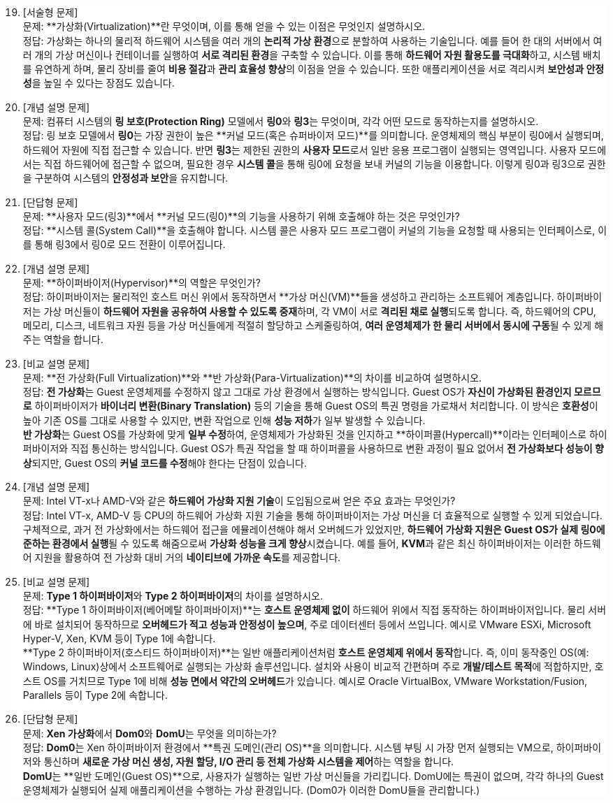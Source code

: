 19. [서술형 문제]  
문제: **가상화(Virtualization)**란 무엇이며, 이를 통해 얻을 수 있는 이점은 무엇인지 설명하시오.  
정답: 가상화는 하나의 물리적 하드웨어 시스템을 여러 개의 **논리적 가상 환경**으로 분할하여 사용하는 기술입니다. 예를 들어 한 대의 서버에서 여러 개의 가상 머신이나 컨테이너를 실행하여 **서로 격리된 환경**을 구축할 수 있습니다. 이를 통해 **하드웨어 자원 활용도를 극대화**하고, 시스템 배치를 유연하게 하며, 물리 장비를 줄여 **비용 절감**과 **관리 효율성 향상**의 이점을 얻을 수 있습니다. 또한 애플리케이션을 서로 격리시켜 **보안성과 안정성**을 높일 수 있다는 장점도 있습니다.

20. [개념 설명 문제]  
문제: 컴퓨터 시스템의 **링 보호(Protection Ring)** 모델에서 **링0**와 **링3**는 무엇이며, 각각 어떤 모드로 동작하는지를 설명하시오.  
정답: 링 보호 모델에서 **링0**는 가장 권한이 높은 **커널 모드(혹은 슈퍼바이저 모드)**를 의미합니다. 운영체제의 핵심 부분이 링0에서 실행되며, 하드웨어 자원에 직접 접근할 수 있습니다. 반면 **링3**는 제한된 권한의 **사용자 모드**로서 일반 응용 프로그램이 실행되는 영역입니다. 사용자 모드에서는 직접 하드웨어에 접근할 수 없으며, 필요한 경우 **시스템 콜**을 통해 링0에 요청을 보내 커널의 기능을 이용합니다. 이렇게 링0과 링3으로 권한을 구분하여 시스템의 **안정성과 보안**을 유지합니다.

21. [단답형 문제]  
문제: **사용자 모드(링3)**에서 **커널 모드(링0)**의 기능을 사용하기 위해 호출해야 하는 것은 무엇인가?  
정답: **시스템 콜(System Call)**을 호출해야 합니다. 시스템 콜은 사용자 모드 프로그램이 커널의 기능을 요청할 때 사용되는 인터페이스로, 이를 통해 링3에서 링0로 모드 전환이 이루어집니다.

22. [개념 설명 문제]  
문제: **하이퍼바이저(Hypervisor)**의 역할은 무엇인가?  
정답: 하이퍼바이저는 물리적인 호스트 머신 위에서 동작하면서 **가상 머신(VM)**들을 생성하고 관리하는 소프트웨어 계층입니다. 하이퍼바이저는 가상 머신들이 **하드웨어 자원을 공유하여 사용할 수 있도록 중재**하며, 각 VM이 서로 **격리된 채로 실행**되도록 합니다. 즉, 하드웨어의 CPU, 메모리, 디스크, 네트워크 자원 등을 가상 머신들에게 적절히 할당하고 스케줄링하여, **여러 운영체제가 한 물리 서버에서 동시에 구동**될 수 있게 해주는 역할을 합니다.

23. [비교 설명 문제]  
문제: **전 가상화(Full Virtualization)**와 **반 가상화(Para-Virtualization)**의 차이를 비교하여 설명하시오.  
정답: **전 가상화**는 Guest 운영체제를 수정하지 않고 그대로 가상 환경에서 실행하는 방식입니다. Guest OS가 **자신이 가상화된 환경인지 모르므로** 하이퍼바이저가 **바이너리 변환(Binary Translation)** 등의 기술을 통해 Guest OS의 특권 명령을 가로채서 처리합니다. 이 방식은 **호환성**이 높아 기존 OS를 그대로 사용할 수 있지만, 변환 작업으로 인해 **성능 저하**가 일부 발생할 수 있습니다.  
**반 가상화**는 Guest OS를 가상화에 맞게 **일부 수정**하여, 운영체제가 가상화된 것을 인지하고 **하이퍼콜(Hypercall)**이라는 인터페이스로 하이퍼바이저와 직접 통신하는 방식입니다. Guest OS가 특권 작업을 할 때 하이퍼콜을 사용하므로 변환 과정이 필요 없어서 **전 가상화보다 성능이 향상**되지만, Guest OS의 **커널 코드를 수정**해야 한다는 단점이 있습니다.

24. [개념 설명 문제]  
문제: Intel VT-x나 AMD-V와 같은 **하드웨어 가상화 지원 기술**이 도입됨으로써 얻은 주요 효과는 무엇인가?  
정답: Intel VT-x, AMD-V 등 CPU의 하드웨어 가상화 지원 기술을 통해 하이퍼바이저는 가상 머신을 더 효율적으로 실행할 수 있게 되었습니다. 구체적으로, 과거 전 가상화에서는 하드웨어 접근을 에뮬레이션해야 해서 오버헤드가 있었지만, **하드웨어 가상화 지원은 Guest OS가 실제 링0에 준하는 환경에서 실행**될 수 있도록 해줌으로써 **가상화 성능을 크게 향상**시켰습니다. 예를 들어, **KVM**과 같은 최신 하이퍼바이저는 이러한 하드웨어 지원을 활용하여 전 가상화 대비 거의 **네이티브에 가까운 속도**를 제공합니다.

25. [비교 설명 문제]  
문제: **Type 1 하이퍼바이저**와 **Type 2 하이퍼바이저**의 차이를 설명하시오.  
정답: **Type 1 하이퍼바이저(베어메탈 하이퍼바이저)**는 **호스트 운영체제 없이** 하드웨어 위에서 직접 동작하는 하이퍼바이저입니다. 물리 서버에 바로 설치되어 동작하므로 **오버헤드가 적고 성능과 안정성이 높으며**, 주로 데이터센터 등에서 쓰입니다. 예시로 VMware ESXi, Microsoft Hyper-V, Xen, KVM 등이 Type 1에 속합니다.  
**Type 2 하이퍼바이저(호스티드 하이퍼바이저)**는 일반 애플리케이션처럼 **호스트 운영체제 위에서 동작**합니다. 즉, 이미 동작중인 OS(예: Windows, Linux)상에서 소프트웨어로 실행되는 가상화 솔루션입니다. 설치와 사용이 비교적 간편하며 주로 **개발/테스트 목적**에 적합하지만, 호스트 OS를 거치므로 Type 1에 비해 **성능 면에서 약간의 오버헤드**가 있습니다. 예시로 Oracle VirtualBox, VMware Workstation/Fusion, Parallels 등이 Type 2에 속합니다.

26. [단답형 문제]  
문제: **Xen 가상화**에서 **Dom0**와 **DomU**는 무엇을 의미하는가?  
정답: **Dom0**는 Xen 하이퍼바이저 환경에서 **특권 도메인(관리 OS)**을 의미합니다. 시스템 부팅 시 가장 먼저 실행되는 VM으로, 하이퍼바이저와 통신하며 **새로운 가상 머신 생성, 자원 할당, I/O 관리 등 전체 가상화 시스템을 제어**하는 역할을 합니다.  
**DomU**는 **일반 도메인(Guest OS)**으로, 사용자가 실행하는 일반 가상 머신들을 가리킵니다. DomU에는 특권이 없으며, 각각 하나의 Guest 운영체제가 실행되어 실제 애플리케이션을 수행하는 가상 환경입니다. (Dom0가 이러한 DomU들을 관리합니다.)
